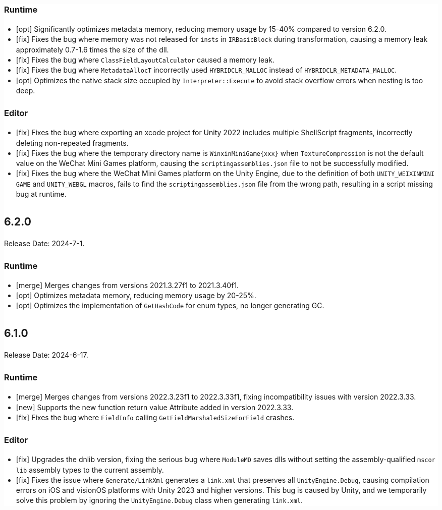 ### Runtime

- [opt] Significantly optimizes metadata memory, reducing memory usage by 15-40% compared to version 6.2.0.
- [fix] Fixes the bug where memory was not released for `insts` in `IRBasicBlock` during transformation, causing a memory leak approximately 0.7-1.6 times the size of the dll.
- [fix] Fixes the bug where `ClassFieldLayoutCalculator` caused a memory leak.
- [fix] Fixes the bug where `MetadataAllocT` incorrectly used `HYBRIDCLR_MALLOC` instead of `HYBRIDCLR_METADATA_MALLOC`.
- [opt] Optimizes the native stack size occupied by `Interpreter::Execute` to avoid stack overflow errors when nesting is too deep.

### Editor

- [fix] Fixes the bug where exporting an xcode project for Unity 2022 includes multiple ShellScript fragments, incorrectly deleting non-repeated fragments.
- [fix] Fixes the bug where the temporary directory name is `WinxinMiniGame{xxx}` when `TextureCompression` is not the default value on the WeChat Mini Games platform, causing the `scriptingassemblies.json` file to not be successfully modified.
- [fix] Fixes the bug where the WeChat Mini Games platform on the Unity Engine, due to the definition of both `UNITY_WEIXINMINIGAME` and `UNITY_WEBGL` macros, fails to find the `scriptingassemblies.json` file from the wrong path, resulting in a script missing bug at runtime.

## 6.2.0

Release Date: 2024-7-1.

### Runtime

- [merge] Merges changes from versions 2021.3.27f1 to 2021.3.40f1.
- [opt] Optimizes metadata memory, reducing memory usage by 20-25%.
- [opt] Optimizes the implementation of `GetHashCode` for enum types, no longer generating GC.

## 6.1.0

Release Date: 2024-6-17.

### Runtime

- [merge] Merges changes from versions 2022.3.23f1 to 2022.3.33f1, fixing incompatibility issues with version 2022.3.33.
- [new] Supports the new function return value Attribute added in version 2022.3.33.
- [fix] Fixes the bug where `FieldInfo` calling `GetFieldMarshaledSizeForField` crashes.

### Editor

- [fix] Upgrades the dnlib version, fixing the serious bug where `ModuleMD` saves dlls without setting the assembly-qualified `mscorlib` assembly types to the current assembly.
- [fix] Fixes the issue where `Generate/LinkXml` generates a `link.xml` that preserves all `UnityEngine.Debug`, causing compilation errors on iOS and visionOS platforms with Unity 2023 and higher versions. This bug is caused by Unity, and we temporarily solve this problem by ignoring the `UnityEngine.Debug` class when generating `link.xml`.
